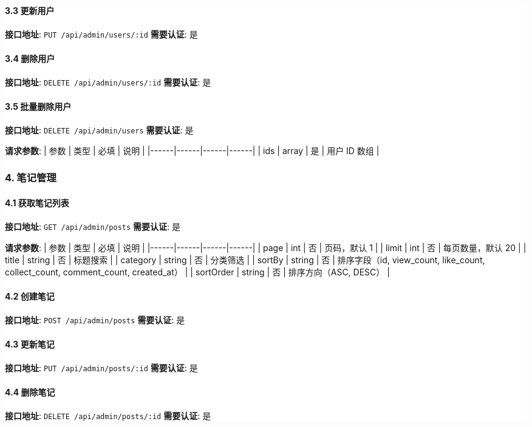 #### 3.3 更新用户

**接口地址**: `PUT /api/admin/users/:id`
**需要认证**: 是

#### 3.4 删除用户

**接口地址**: `DELETE /api/admin/users/:id`
**需要认证**: 是

#### 3.5 批量删除用户

**接口地址**: `DELETE /api/admin/users`
**需要认证**: 是

**请求参数**:
| 参数 | 类型 | 必填 | 说明 |
|------|------|------|------|
| ids | array | 是 | 用户 ID 数组 |

### 4. 笔记管理

#### 4.1 获取笔记列表

**接口地址**: `GET /api/admin/posts`
**需要认证**: 是

**请求参数**:
| 参数 | 类型 | 必填 | 说明 |
|------|------|------|------|
| page | int | 否 | 页码，默认 1 |
| limit | int | 否 | 每页数量，默认 20 |
| title | string | 否 | 标题搜索 |
| category | string | 否 | 分类筛选 |
| sortBy | string | 否 | 排序字段（id, view_count, like_count, collect_count, comment_count, created_at） |
| sortOrder | string | 否 | 排序方向（ASC, DESC） |

#### 4.2 创建笔记

**接口地址**: `POST /api/admin/posts`
**需要认证**: 是

#### 4.3 更新笔记

**接口地址**: `PUT /api/admin/posts/:id`
**需要认证**: 是

#### 4.4 删除笔记

**接口地址**: `DELETE /api/admin/posts/:id`
**需要认证**: 是
